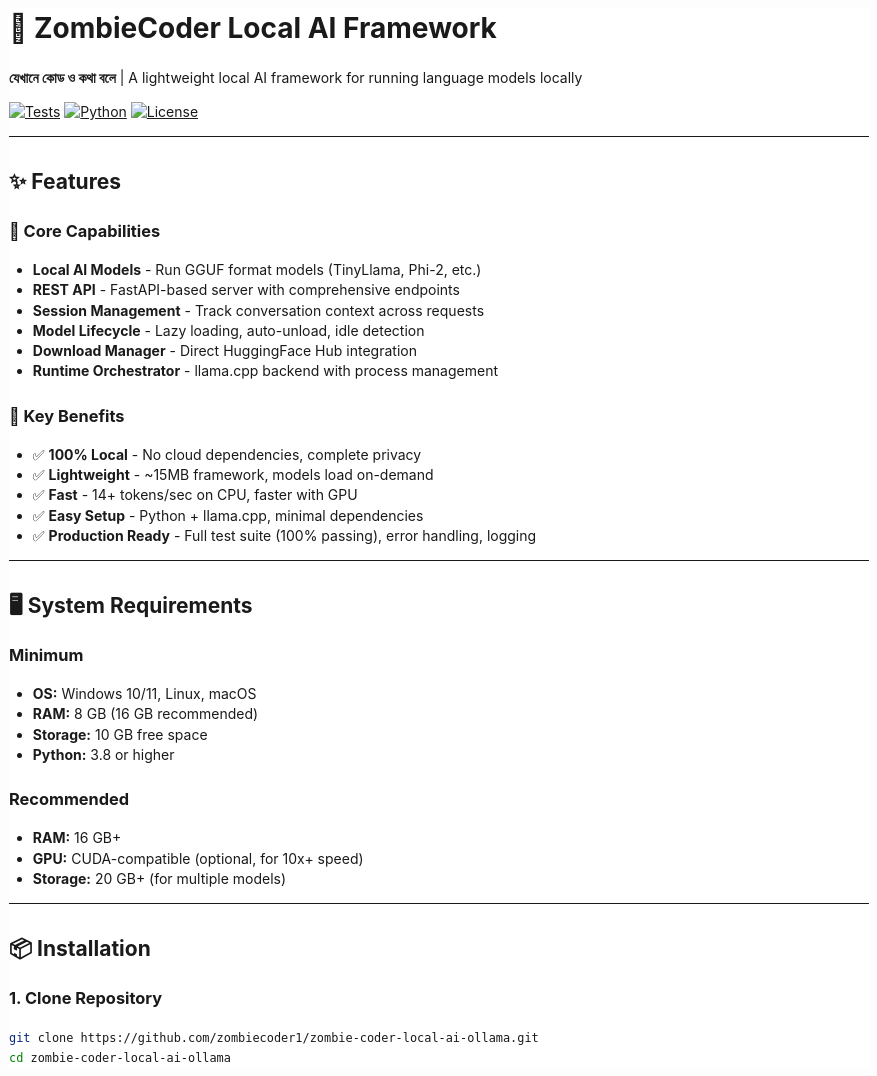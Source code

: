 # 🧟 ZombieCoder Local AI Framework

**যেখানে কোড ও কথা বলে** | A lightweight local AI framework for running language models locally

[![Tests](https://img.shields.io/badge/tests-passing-brightgreen.svg)](./test)
[![Python](https://img.shields.io/badge/python-3.8+-blue.svg)](https://python.org)
[![License](https://img.shields.io/badge/license-MIT-blue.svg)](LICENSE)

---

## ✨ Features

### 🚀 Core Capabilities
- **Local AI Models** - Run GGUF format models (TinyLlama, Phi-2, etc.)
- **REST API** - FastAPI-based server with comprehensive endpoints
- **Session Management** - Track conversation context across requests
- **Model Lifecycle** - Lazy loading, auto-unload, idle detection
- **Download Manager** - Direct HuggingFace Hub integration
- **Runtime Orchestrator** - llama.cpp backend with process management

### 🎯 Key Benefits
- ✅ **100% Local** - No cloud dependencies, complete privacy
- ✅ **Lightweight** - ~15MB framework, models load on-demand
- ✅ **Fast** - 14+ tokens/sec on CPU, faster with GPU
- ✅ **Easy Setup** - Python + llama.cpp, minimal dependencies
- ✅ **Production Ready** - Full test suite (100% passing), error handling, logging

---

## 🖥️ System Requirements

### Minimum
- **OS:** Windows 10/11, Linux, macOS
- **RAM:** 8 GB (16 GB recommended)
- **Storage:** 10 GB free space
- **Python:** 3.8 or higher

### Recommended
- **RAM:** 16 GB+
- **GPU:** CUDA-compatible (optional, for 10x+ speed)
- **Storage:** 20 GB+ (for multiple models)

---

## 📦 Installation

### 1. Clone Repository
```bash
git clone https://github.com/zombiecoder1/zombie-coder-local-ai-ollama.git
cd zombie-coder-local-ai-ollama
```
